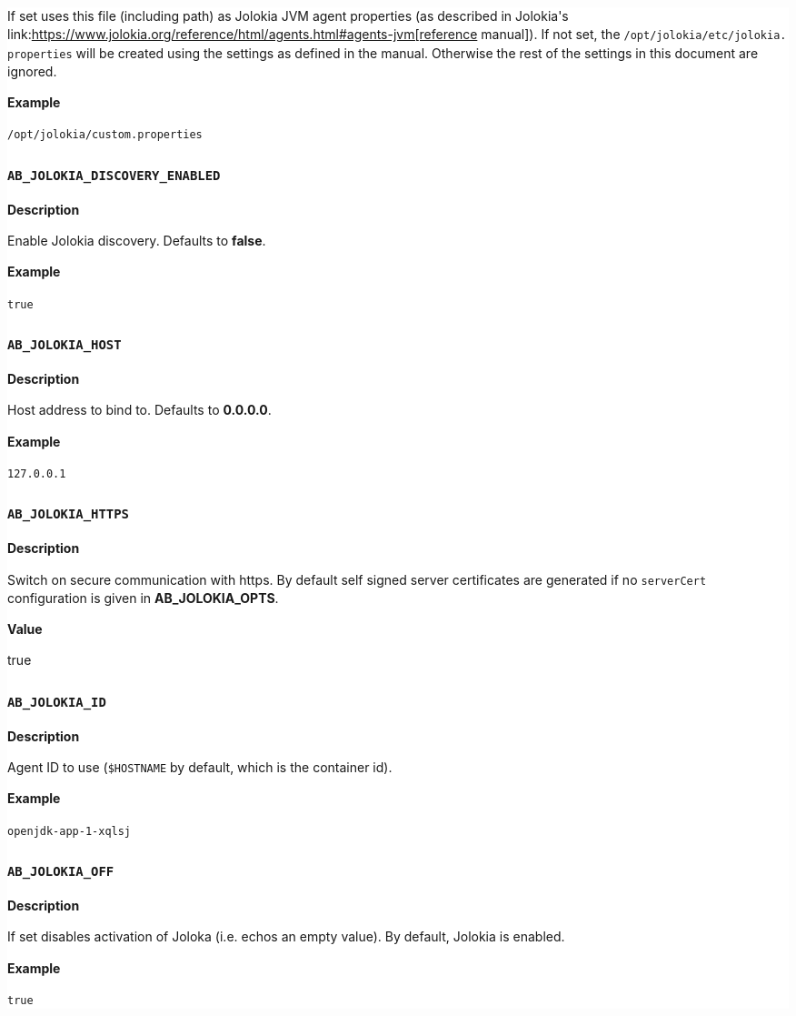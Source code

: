 If set uses this file (including path) as Jolokia JVM agent properties (as described in Jolokia's link:https://www.jolokia.org/reference/html/agents.html#agents-jvm[reference manual]). If not set, the `/opt/jolokia/etc/jolokia.properties` will be created using the settings as defined in the manual. Otherwise the rest of the settings in this document are ignored.

**Example**

    /opt/jolokia/custom.properties

### `AB_JOLOKIA_DISCOVERY_ENABLED`

**Description**

Enable Jolokia discovery. Defaults to **false**.

**Example**

    true

### `AB_JOLOKIA_HOST`

**Description**

Host address to bind to. Defaults to **0.0.0.0**.

**Example**

    127.0.0.1

### `AB_JOLOKIA_HTTPS`

**Description**

Switch on secure communication with https. By default self signed server certificates are generated if no `serverCert` configuration is given in **AB_JOLOKIA_OPTS**.

**Value**

true

### `AB_JOLOKIA_ID`

**Description**

Agent ID to use (`$HOSTNAME` by default, which is the container id).

**Example**

    openjdk-app-1-xqlsj

### `AB_JOLOKIA_OFF`

**Description**

If set disables activation of Joloka (i.e. echos an empty value). By default, Jolokia is enabled.

**Example**

    true

